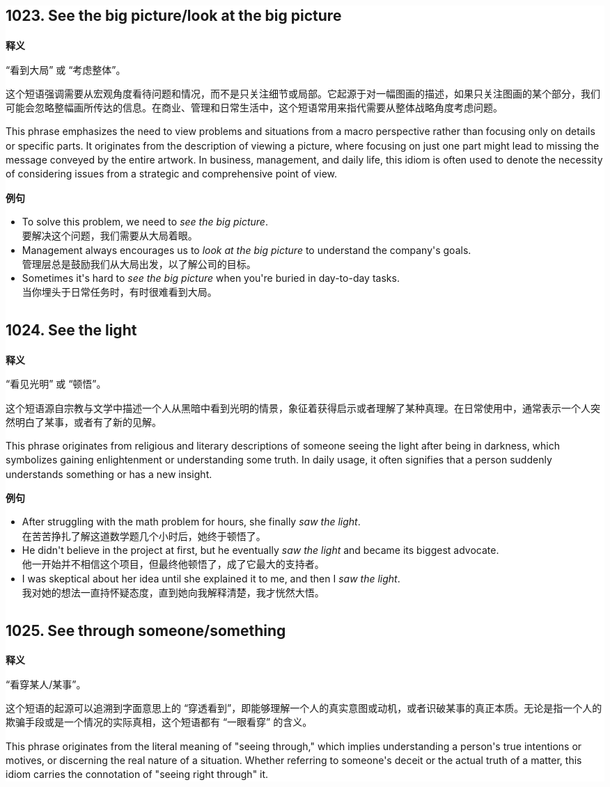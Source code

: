 ## 1023. See the big picture/look at the big picture 

**释义**

“看到大局” 或 “考虑整体”。

这个短语强调需要从宏观角度看待问题和情况，而不是只关注细节或局部。它起源于对一幅图画的描述，如果只关注图画的某个部分，我们可能会忽略整幅画所传达的信息。在商业、管理和日常生活中，这个短语常用来指代需要从整体战略角度考虑问题。

This phrase emphasizes the need to view problems and situations from a macro perspective rather than focusing only on details or specific parts. It originates from the description of viewing a picture, where focusing on just one part might lead to missing the message conveyed by the entire artwork. In business, management, and daily life, this idiom is often used to denote the necessity of considering issues from a strategic and comprehensive point of view.

**例句**

- To solve this problem, we need to *see the big picture*.<br/>要解决这个问题，我们需要从大局着眼。
- Management always encourages us to *look at the big picture* to understand the company's goals.<br/>管理层总是鼓励我们从大局出发，以了解公司的目标。
- Sometimes it's hard to *see the big picture* when you're buried in day-to-day tasks.<br/>当你埋头于日常任务时，有时很难看到大局。

## 1024. See the light

**释义**

“看见光明” 或 “顿悟”。

这个短语源自宗教与文学中描述一个人从黑暗中看到光明的情景，象征着获得启示或者理解了某种真理。在日常使用中，通常表示一个人突然明白了某事，或者有了新的见解。

This phrase originates from religious and literary descriptions of someone seeing the light after being in darkness, which symbolizes gaining enlightenment or understanding some truth. In daily usage, it often signifies that a person suddenly understands something or has a new insight.

**例句**

- After struggling with the math problem for hours, she finally *saw the light*.<br/>在苦苦挣扎了解这道数学题几个小时后，她终于顿悟了。
- He didn't believe in the project at first, but he eventually *saw the light* and became its biggest advocate.<br/>他一开始并不相信这个项目，但最终他顿悟了，成了它最大的支持者。
- I was skeptical about her idea until she explained it to me, and then I *saw the light*.<br/>我对她的想法一直持怀疑态度，直到她向我解释清楚，我才恍然大悟。

## 1025. See through someone/something

**释义**

“看穿某人/某事”。

这个短语的起源可以追溯到字面意思上的 “穿透看到”，即能够理解一个人的真实意图或动机，或者识破某事的真正本质。无论是指一个人的欺骗手段或是一个情况的实际真相，这个短语都有 “一眼看穿” 的含义。

This phrase originates from the literal meaning of "seeing through," which implies understanding a person's true intentions or motives, or discerning the real nature of a situation. Whether referring to someone's deceit or the actual truth of a matter, this idiom carries the connotation of "seeing right through" it.
